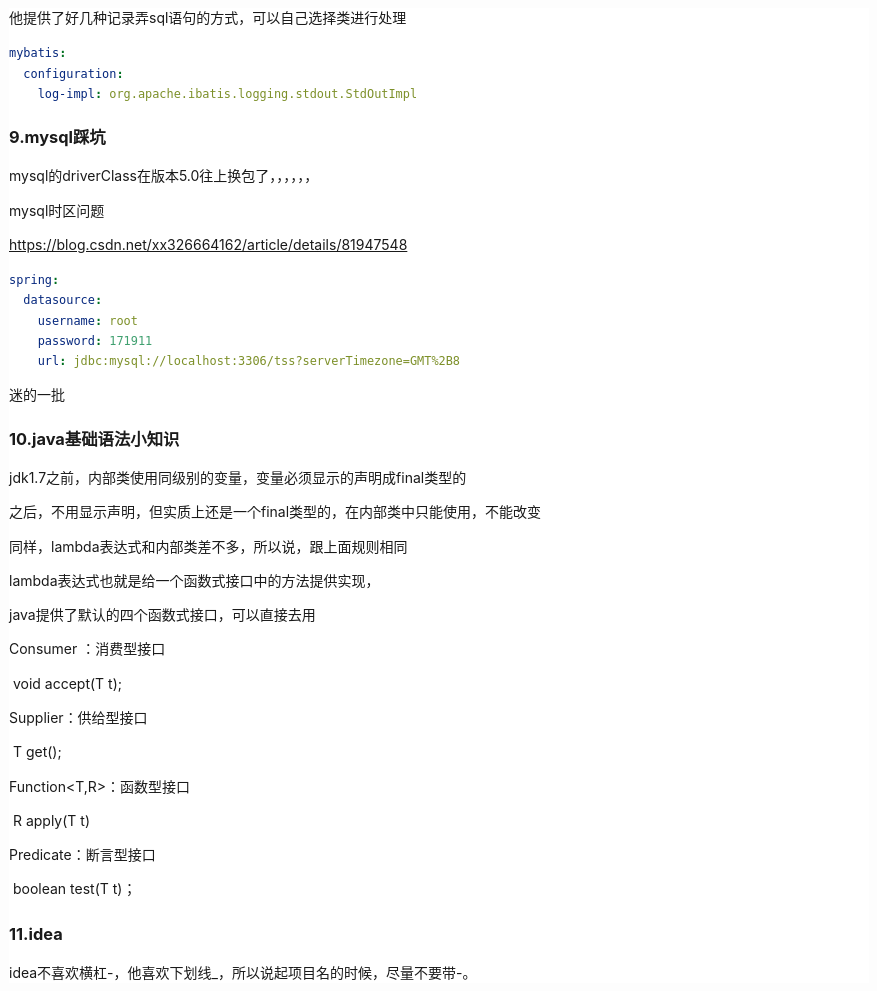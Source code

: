 他提供了好几种记录弄sql语句的方式，可以自己选择类进行处理

```yml
mybatis:
  configuration:
    log-impl: org.apache.ibatis.logging.stdout.StdOutImpl
```

### 9.mysql踩坑

mysql的driverClass在版本5.0往上换包了，，，，，，

mysql时区问题

https://blog.csdn.net/xx326664162/article/details/81947548

``` yml
spring:
  datasource:
    username: root
    password: 171911
    url: jdbc:mysql://localhost:3306/tss?serverTimezone=GMT%2B8
```

迷的一批

### 10.java基础语法小知识

jdk1.7之前，内部类使用同级别的变量，变量必须显示的声明成final类型的

之后，不用显示声明，但实质上还是一个final类型的，在内部类中只能使用，不能改变

同样，lambda表达式和内部类差不多，所以说，跟上面规则相同

lambda表达式也就是给一个函数式接口中的方法提供实现，

java提供了默认的四个函数式接口，可以直接去用

Consumer<T> ：消费型接口

​	void accept(T t);

Supplier<T>：供给型接口

​	T get();

Function<T,R>：函数型接口

​	R apply(T t)

Predicate<T>：断言型接口

​	boolean test(T t)；





### 11.idea

idea不喜欢横杠-，他喜欢下划线_，所以说起项目名的时候，尽量不要带-。
